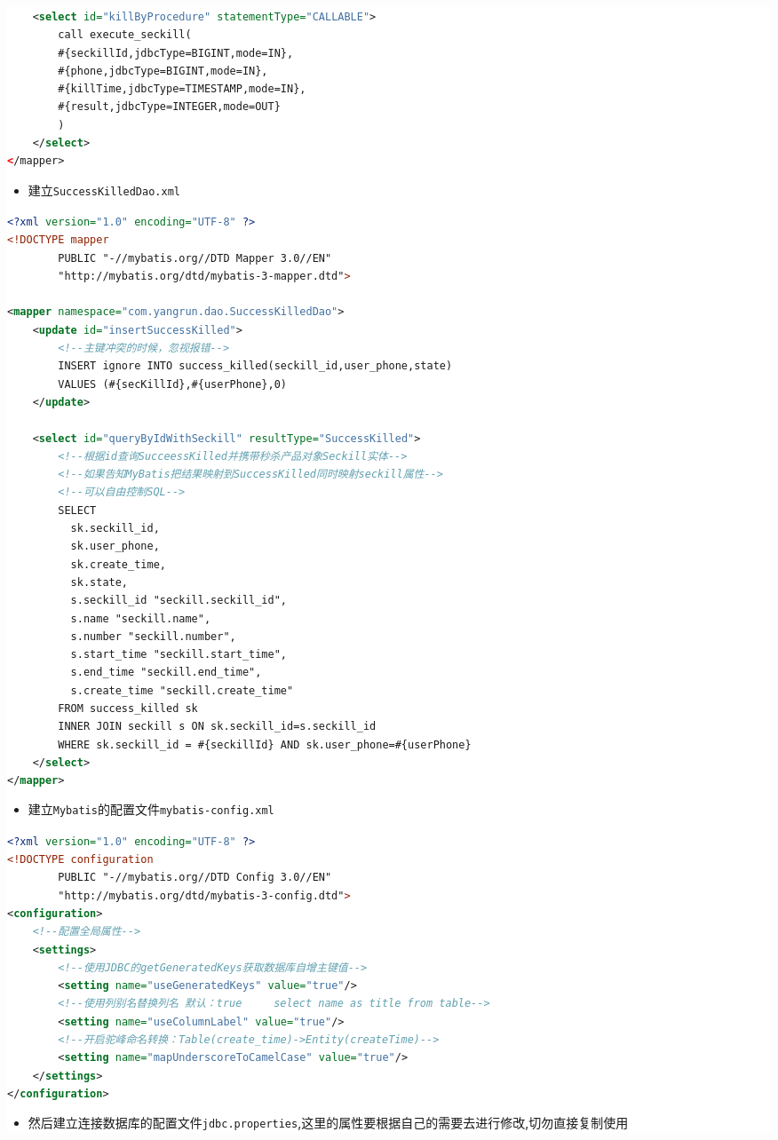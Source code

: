 ```xml
    <select id="killByProcedure" statementType="CALLABLE">
        call execute_seckill(
        #{seckillId,jdbcType=BIGINT,mode=IN},
        #{phone,jdbcType=BIGINT,mode=IN},
        #{killTime,jdbcType=TIMESTAMP,mode=IN},
        #{result,jdbcType=INTEGER,mode=OUT}
        )
    </select>
</mapper>
```
- 建立`SuccessKilledDao.xml`
```xml
<?xml version="1.0" encoding="UTF-8" ?>
<!DOCTYPE mapper
        PUBLIC "-//mybatis.org//DTD Mapper 3.0//EN"
        "http://mybatis.org/dtd/mybatis-3-mapper.dtd">

<mapper namespace="com.yangrun.dao.SuccessKilledDao">
    <update id="insertSuccessKilled">
        <!--主键冲突的时候，忽视报错-->
        INSERT ignore INTO success_killed(seckill_id,user_phone,state)
        VALUES (#{secKillId},#{userPhone},0)
    </update>

    <select id="queryByIdWithSeckill" resultType="SuccessKilled">
        <!--根据id查询SucceessKilled并携带秒杀产品对象Seckill实体-->
        <!--如果告知MyBatis把结果映射到SuccessKilled同时映射seckill属性-->
        <!--可以自由控制SQL-->
        SELECT
          sk.seckill_id,
          sk.user_phone,
          sk.create_time,
          sk.state,
          s.seckill_id "seckill.seckill_id",
          s.name "seckill.name",
          s.number "seckill.number",
          s.start_time "seckill.start_time",
          s.end_time "seckill.end_time",
          s.create_time "seckill.create_time"
        FROM success_killed sk
        INNER JOIN seckill s ON sk.seckill_id=s.seckill_id
        WHERE sk.seckill_id = #{seckillId} AND sk.user_phone=#{userPhone}
    </select>
</mapper>
```
- 建立`Mybatis`的配置文件`mybatis-config.xml`
```xml
<?xml version="1.0" encoding="UTF-8" ?>
<!DOCTYPE configuration
        PUBLIC "-//mybatis.org//DTD Config 3.0//EN"
        "http://mybatis.org/dtd/mybatis-3-config.dtd">
<configuration>
    <!--配置全局属性-->
    <settings>
        <!--使用JDBC的getGeneratedKeys获取数据库自增主键值-->
        <setting name="useGeneratedKeys" value="true"/>
        <!--使用列别名替换列名 默认：true     select name as title from table-->
        <setting name="useColumnLabel" value="true"/>
        <!--开启驼峰命名转换：Table(create_time)->Entity(createTime)-->
        <setting name="mapUnderscoreToCamelCase" value="true"/>
    </settings>
</configuration>
```
- 然后建立连接数据库的配置文件`jdbc.properties`,这里的属性要根据自己的需要去进行修改,切勿直接复制使用  